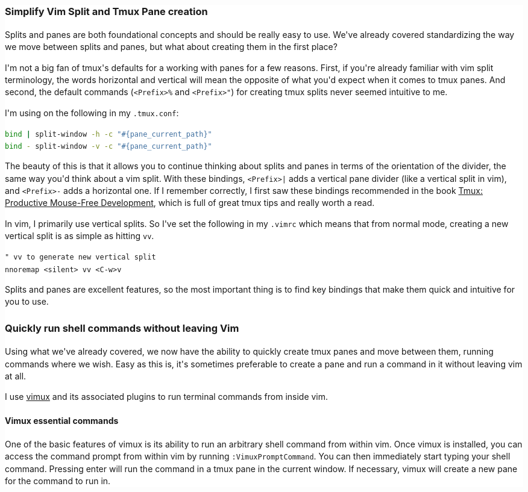 ### Simplify Vim Split and Tmux Pane creation

Splits and panes are both foundational concepts and should be really easy
to use. We've already covered standardizing the way we move between splits and panes,
but what about creating them in the first place?

I'm not a big fan of tmux's defaults for a working with panes for a few
reasons.  First, if you're already familiar with vim split terminology, the
words horizontal and vertical will mean the opposite of what you'd expect when
it comes to tmux panes. And second, the default commands (`<Prefix>%` and
`<Prefix>"`) for creating tmux splits never seemed intuitive to me.

I'm using on the following in my `.tmux.conf`:

```bash
bind | split-window -h -c "#{pane_current_path}"
bind - split-window -v -c "#{pane_current_path}"
```

The beauty of this is that it allows you to continue thinking about splits and
panes in terms of the orientation of the divider, the same way you'd think
about a vim split. With these bindings, `<Prefix>|` adds a vertical pane
divider (like a vertical split in vim), and `<Prefix>-` adds a horizontal one.
If I remember correctly, I first saw these bindings recommended in the book
[Tmux: Productive Mouse-Free
Development](https://pragprog.com/book/bhtmux/tmux), which is full of great
tmux tips and really worth a read.

In vim, I primarily use vertical splits. So I've set the following in my `.vimrc`
which means that from normal mode, creating a new vertical split is as simple as
hitting `vv`.

```
" vv to generate new vertical split
nnoremap <silent> vv <C-w>v
```

Splits and panes are excellent features, so the most important thing is to find
key bindings that make them quick and intuitive for you to use.

### Quickly run shell commands without leaving Vim

Using what we've already covered, we now have the ability to quickly create
tmux panes and move between them, running commands where we wish. Easy as this
is, it's sometimes preferable to create a pane and run a command in it without
leaving vim at all.

I use [vimux](https://github.com/benmills/vimux) and its associated plugins to
run terminal commands from inside vim.

#### Vimux essential commands

One of the basic features of vimux is its ability to run an arbitrary shell
command from within vim. Once vimux is installed, you can access the command
prompt from within vim by running `:VimuxPromptCommand`. You can then
immediately start typing your shell command. Pressing enter will run the
command in a tmux pane in the current window. If necessary, vimux will create a
new pane for the command to run in.
